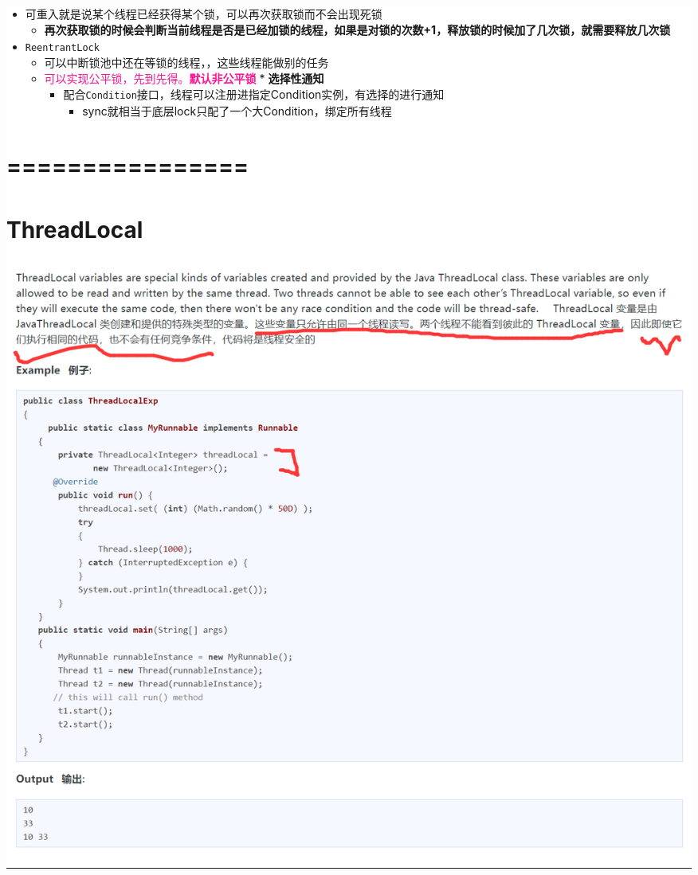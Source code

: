* 可重入就是说某个线程已经获得某个锁，可以再次获取锁而不会出现死锁
  * **再次获取锁的时候会判断当前线程是否是已经加锁的线程，如果是对锁的次数+1，释放锁的时候加了几次锁，就需要释放几次锁**
* `ReentrantLock`
  * 可以中断锁池中还在等锁的线程，，这些线程能做别的任务
  * <font color="deeppink">可以实现公平锁，先到先得。**默认非公平锁**
</font>  * **选择性通知**
    * 配合`Condition`接口，线程可以注册进指定Condition实例，有选择的进行通知
      * sync就相当于底层lock只配了一个大Condition，绑定所有线程

# ================

# ThreadLocal

![](/static/2022-09-15-23-13-21.png)

---